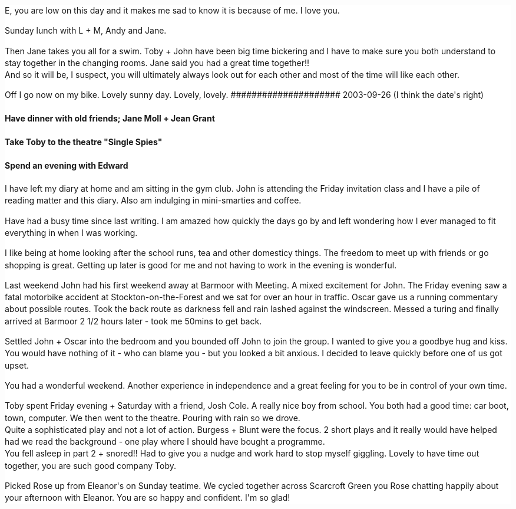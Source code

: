 E, you are low on this day and it makes me sad to know it is because of me. I love you.

Sunday lunch with L + M, Andy and Jane.

Then Jane takes you all for a swim. Toby + John have been big time bickering and I have to make sure you both understand to stay together in the changing rooms. Jane said you had a great time together!!\
And so it will be, I suspect, you will ultimately always look out for each other and most of the time will like each other.

Off I go now on my bike. Lovely sunny day. Lovely, lovely.
#####################
2003-09-26
(I think the date's right)

#### Have dinner with old friends; Jane Moll + Jean Grant

#### Take Toby to the theatre "Single Spies"

#### Spend an evening with Edward

I have left my diary at home and am sitting in the gym club. John is attending the Friday invitation class and I have a pile of reading matter and this diary. Also am indulging in mini-smarties and coffee.

Have had a busy time since last writing. I am amazed how quickly the days go by and left wondering how I ever managed to fit everything in when I was working.

I like being at home looking after the school runs, tea and other domesticy things. The freedom to meet up with friends or go shopping is great. Getting up later is good for me and not having to work in the evening is wonderful.

Last weekend John had his first weekend away at Barmoor with Meeting. A mixed excitement for John. The Friday evening saw a fatal motorbike accident at Stockton-on-the-Forest and we sat for over an hour in traffic. Oscar gave us a running commentary about possible routes. Took the back route as darkness fell and rain lashed against the windscreen. Messed a turing and finally arrived at Barmoor 2 1/2 hours later - took me 50mins to get back.

Settled John + Oscar into the bedroom and you bounded off John to join the group. I wanted to give you a goodbye hug and kiss. You would have nothing of it - who can blame you - but you looked a bit anxious. I decided to leave quickly before one of us got upset.

You had a wonderful weekend. Another experience in independence and a great feeling for you to be in control of your own time.

Toby spent Friday evening + Saturday with a friend, Josh Cole. A really nice boy from school. You both had a good time: car boot, town, computer. We then went to the theatre. Pouring with rain so we drove.\
Quite a sophisticated play and not a lot of action. Burgess + Blunt were the focus. 2 short plays and it really would have helped had we read the background - one play where I should have bought a programme.\
You fell asleep in part 2 + snored!! Had to give you a nudge and work hard to stop myself giggling. Lovely to have time out together, you are such good company Toby.

Picked Rose up from Eleanor's on Sunday teatime. We cycled together across Scarcroft Green you Rose chatting happily about your afternoon with Eleanor. You are so happy and confident. I'm so glad!
